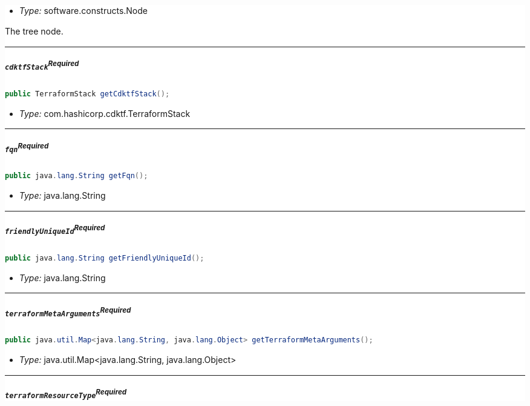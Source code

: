 - *Type:* software.constructs.Node

The tree node.

---

##### `cdktfStack`<sup>Required</sup> <a name="cdktfStack" id="@cdktf/provider-azurerm.postgresqlFlexibleServer.PostgresqlFlexibleServer.property.cdktfStack"></a>

```java
public TerraformStack getCdktfStack();
```

- *Type:* com.hashicorp.cdktf.TerraformStack

---

##### `fqn`<sup>Required</sup> <a name="fqn" id="@cdktf/provider-azurerm.postgresqlFlexibleServer.PostgresqlFlexibleServer.property.fqn"></a>

```java
public java.lang.String getFqn();
```

- *Type:* java.lang.String

---

##### `friendlyUniqueId`<sup>Required</sup> <a name="friendlyUniqueId" id="@cdktf/provider-azurerm.postgresqlFlexibleServer.PostgresqlFlexibleServer.property.friendlyUniqueId"></a>

```java
public java.lang.String getFriendlyUniqueId();
```

- *Type:* java.lang.String

---

##### `terraformMetaArguments`<sup>Required</sup> <a name="terraformMetaArguments" id="@cdktf/provider-azurerm.postgresqlFlexibleServer.PostgresqlFlexibleServer.property.terraformMetaArguments"></a>

```java
public java.util.Map<java.lang.String, java.lang.Object> getTerraformMetaArguments();
```

- *Type:* java.util.Map<java.lang.String, java.lang.Object>

---

##### `terraformResourceType`<sup>Required</sup> <a name="terraformResourceType" id="@cdktf/provider-azurerm.postgresqlFlexibleServer.PostgresqlFlexibleServer.property.terraformResourceType"></a>
